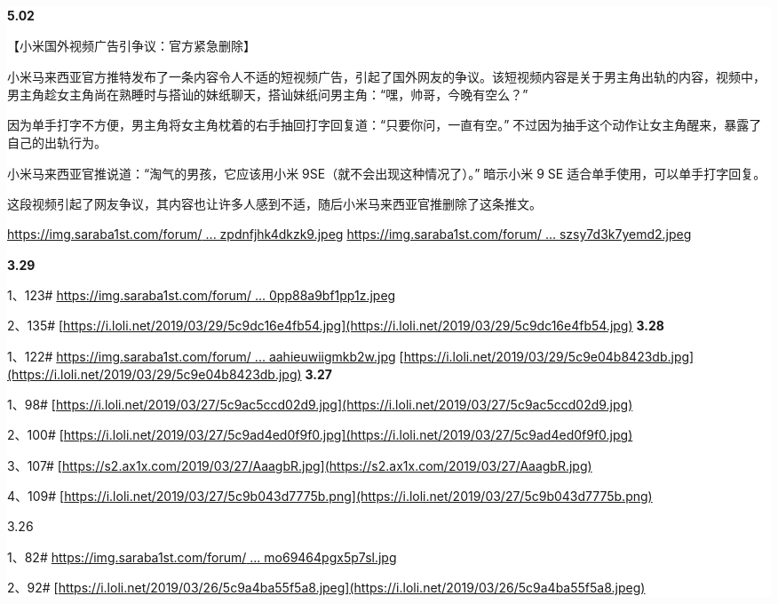 

<strong>5.02</strong>


【小米国外视频广告引争议：官方紧急删除】

小米马来西亚官方推特发布了一条内容令人不适的短视频广告，引起了国外网友的争议。该短视频内容是关于男主角出轨的内容，视频中，男主角趁女主角尚在熟睡时与搭讪的妹纸聊天，搭讪妹纸问男主角：“嘿，帅哥，今晚有空么？”

因为单手打字不方便，男主角将女主角枕着的右手抽回打字回复道：“只要你问，一直有空。” 不过因为抽手这个动作让女主角醒来，暴露了自己的出轨行为。

小米马来西亚官推说道：“淘气的男孩，它应该用小米 9SE（就不会出现这种情况了）。” 暗示小米 9 SE 适合单手使用，可以单手打字回复。

这段视频引起了网友争议，其内容也让许多人感到不适，随后小米马来西亚官推删除了这条推文。



[https://img.saraba1st.com/forum/ ... zpdnfjhk4dkzk9.jpeg](https://img.saraba1st.com/forum/201905/02/185432wczpdnfjhk4dkzk9.jpeg)
[https://img.saraba1st.com/forum/ ... szsy7d3k7yemd2.jpeg](https://img.saraba1st.com/forum/201905/02/185433qeszsy7d3k7yemd2.jpeg)

<strong>3.29</strong>

1、123#
[https://img.saraba1st.com/forum/ ... 0pp88a9bf1pp1z.jpeg](https://img.saraba1st.com/forum/201903/29/005740rp0pp88a9bf1pp1z.jpeg)

2、135#
[https://i.loli.net/2019/03/29/5c9dc16e4fb54.jpg](https://i.loli.net/2019/03/29/5c9dc16e4fb54.jpg)
<strong>3.28</strong>

1、122#
[https://img.saraba1st.com/forum/ ... aahieuwiigmkb2w.jpg](https://img.saraba1st.com/forum/201903/28/085031laahieuwiigmkb2w.jpg)
[https://i.loli.net/2019/03/29/5c9e04b8423db.jpg](https://i.loli.net/2019/03/29/5c9e04b8423db.jpg)
<strong>3.27</strong>

1、98#
[https://i.loli.net/2019/03/27/5c9ac5ccd02d9.jpg](https://i.loli.net/2019/03/27/5c9ac5ccd02d9.jpg)

2、100#
[https://i.loli.net/2019/03/27/5c9ad4ed0f9f0.jpg](https://i.loli.net/2019/03/27/5c9ad4ed0f9f0.jpg)

3、107#
[https://s2.ax1x.com/2019/03/27/AaagbR.jpg](https://s2.ax1x.com/2019/03/27/AaagbR.jpg)

4、109#
[https://i.loli.net/2019/03/27/5c9b043d7775b.png](https://i.loli.net/2019/03/27/5c9b043d7775b.png)


3.26

1、82#
[https://img.saraba1st.com/forum/ ... mo69464pgx5p7sl.jpg](https://img.saraba1st.com/forum/201903/26/101239nmo69464pgx5p7sl.jpg)

2、92#
[https://i.loli.net/2019/03/26/5c9a4ba55f5a8.jpeg](https://i.loli.net/2019/03/26/5c9a4ba55f5a8.jpeg)
